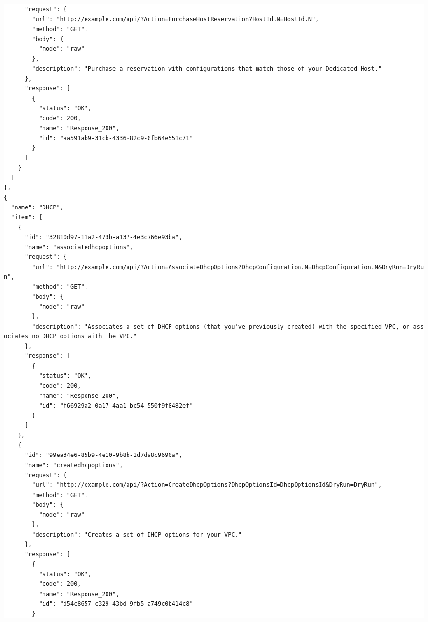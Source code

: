           "request": {
            "url": "http://example.com/api/?Action=PurchaseHostReservation?HostId.N=HostId.N",
            "method": "GET",
            "body": {
              "mode": "raw"
            },
            "description": "Purchase a reservation with configurations that match those of your Dedicated Host."
          },
          "response": [
            {
              "status": "OK",
              "code": 200,
              "name": "Response_200",
              "id": "aa591ab9-31cb-4336-82c9-0fb64e551c71"
            }
          ]
        }
      ]
    },
    {
      "name": "DHCP",
      "item": [
        {
          "id": "32810d97-11a2-473b-a137-4e3c766e93ba",
          "name": "associatedhcpoptions",
          "request": {
            "url": "http://example.com/api/?Action=AssociateDhcpOptions?DhcpConfiguration.N=DhcpConfiguration.N&DryRun=DryRun",
            "method": "GET",
            "body": {
              "mode": "raw"
            },
            "description": "Associates a set of DHCP options (that you've previously created) with the specified VPC, or associates no DHCP options with the VPC."
          },
          "response": [
            {
              "status": "OK",
              "code": 200,
              "name": "Response_200",
              "id": "f66929a2-0a17-4aa1-bc54-550f9f8482ef"
            }
          ]
        },
        {
          "id": "99ea34e6-85b9-4e10-9b8b-1d7da8c9690a",
          "name": "createdhcpoptions",
          "request": {
            "url": "http://example.com/api/?Action=CreateDhcpOptions?DhcpOptionsId=DhcpOptionsId&DryRun=DryRun",
            "method": "GET",
            "body": {
              "mode": "raw"
            },
            "description": "Creates a set of DHCP options for your VPC."
          },
          "response": [
            {
              "status": "OK",
              "code": 200,
              "name": "Response_200",
              "id": "d54c8657-c329-43bd-9fb5-a749c0b414c8"
            }